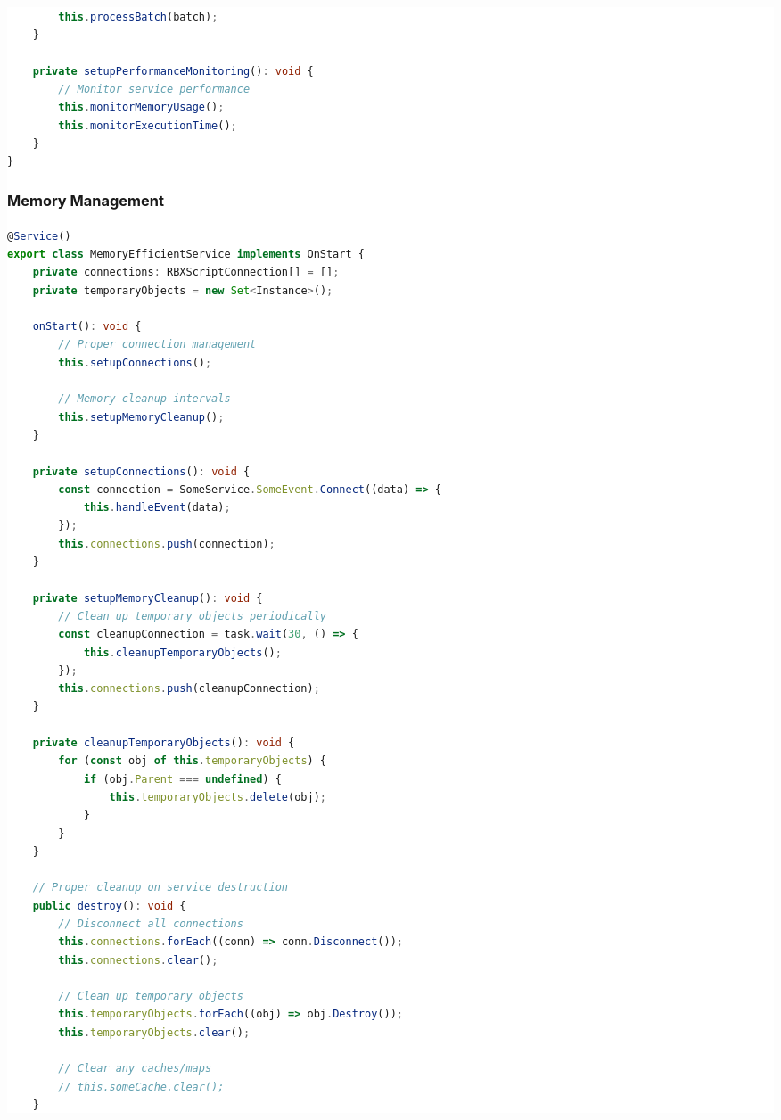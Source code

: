```ts
		this.processBatch(batch);
	}

	private setupPerformanceMonitoring(): void {
		// Monitor service performance
		this.monitorMemoryUsage();
		this.monitorExecutionTime();
	}
}
```

### Memory Management

```ts
@Service()
export class MemoryEfficientService implements OnStart {
	private connections: RBXScriptConnection[] = [];
	private temporaryObjects = new Set<Instance>();

	onStart(): void {
		// Proper connection management
		this.setupConnections();

		// Memory cleanup intervals
		this.setupMemoryCleanup();
	}

	private setupConnections(): void {
		const connection = SomeService.SomeEvent.Connect((data) => {
			this.handleEvent(data);
		});
		this.connections.push(connection);
	}

	private setupMemoryCleanup(): void {
		// Clean up temporary objects periodically
		const cleanupConnection = task.wait(30, () => {
			this.cleanupTemporaryObjects();
		});
		this.connections.push(cleanupConnection);
	}

	private cleanupTemporaryObjects(): void {
		for (const obj of this.temporaryObjects) {
			if (obj.Parent === undefined) {
				this.temporaryObjects.delete(obj);
			}
		}
	}

	// Proper cleanup on service destruction
	public destroy(): void {
		// Disconnect all connections
		this.connections.forEach((conn) => conn.Disconnect());
		this.connections.clear();

		// Clean up temporary objects
		this.temporaryObjects.forEach((obj) => obj.Destroy());
		this.temporaryObjects.clear();

		// Clear any caches/maps
		// this.someCache.clear();
	}
```